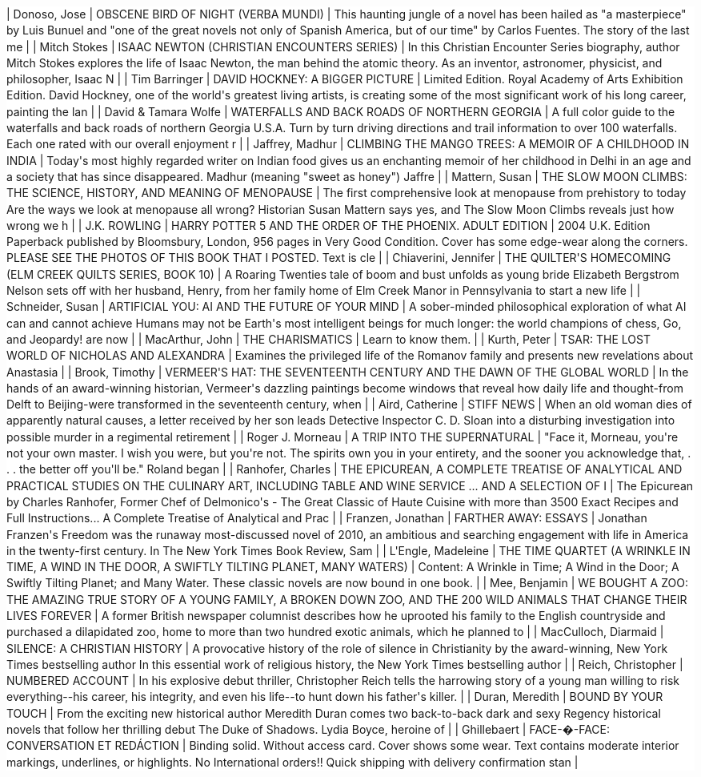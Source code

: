 | Donoso, Jose | OBSCENE BIRD OF NIGHT (VERBA MUNDI) | This haunting jungle of a novel has been hailed as "a masterpiece" by Luis Bunuel and "one of the great novels not only of Spanish America, but of our time" by Carlos Fuentes. The story of the last me |
| Mitch Stokes | ISAAC NEWTON (CHRISTIAN ENCOUNTERS SERIES) |  In this Christian Encounter Series biography, author Mitch Stokes explores the life of Isaac Newton, the man behind the atomic theory.  As an inventor, astronomer, physicist, and philosopher, Isaac N |
| Tim Barringer | DAVID HOCKNEY: A BIGGER PICTURE | Limited Edition. Royal Academy of Arts Exhibition Edition. David Hockney, one of the world's greatest living artists, is creating some of the most significant work of his long career, painting the lan |
| David &amp; Tamara Wolfe | WATERFALLS AND BACK ROADS OF NORTHERN GEORGIA | A full color guide to the waterfalls and back roads of northern Georgia U.S.A. Turn by turn driving directions and trail information to over 100 waterfalls. Each one rated with our overall enjoyment r |
| Jaffrey, Madhur | CLIMBING THE MANGO TREES: A MEMOIR OF A CHILDHOOD IN INDIA | Today's most highly regarded writer on Indian food gives us an enchanting memoir of her childhood in Delhi in an age and a society that has since disappeared.  Madhur (meaning "sweet as honey") Jaffre |
| Mattern, Susan | THE SLOW MOON CLIMBS: THE SCIENCE, HISTORY, AND MEANING OF MENOPAUSE |  The first comprehensive look at menopause from prehistory to today  Are the ways we look at menopause all wrong? Historian Susan Mattern says yes, and The Slow Moon Climbs reveals just how wrong we h |
| J.K. ROWLING | HARRY POTTER 5 AND THE ORDER OF THE PHOENIX. ADULT EDITION | 2004 U.K. Edition Paperback published by Bloomsbury, London, 956 pages in Very Good Condition. Cover has some edge-wear along the corners. PLEASE SEE THE PHOTOS OF THIS BOOK THAT I POSTED. Text is cle |
| Chiaverini, Jennifer | THE QUILTER'S HOMECOMING (ELM CREEK QUILTS SERIES, BOOK 10) | A Roaring Twenties tale of boom and bust unfolds as young bride Elizabeth Bergstrom Nelson sets off with her husband, Henry, from her family home of Elm Creek Manor in Pennsylvania to start a new life |
| Schneider, Susan | ARTIFICIAL YOU: AI AND THE FUTURE OF YOUR MIND |  A sober-minded philosophical exploration of what AI can and cannot achieve  Humans may not be Earth's most intelligent beings for much longer: the world champions of chess, Go, and Jeopardy! are now  |
| MacArthur, John | THE CHARISMATICS | Learn to know them. |
| Kurth, Peter | TSAR: THE LOST WORLD OF NICHOLAS AND ALEXANDRA | Examines the privileged life of the Romanov family and presents new revelations about Anastasia |
| Brook, Timothy | VERMEER'S HAT: THE SEVENTEENTH CENTURY AND THE DAWN OF THE GLOBAL WORLD |  In the hands of an award-winning historian, Vermeer's dazzling paintings become windows that reveal how daily life and thought-from Delft to Beijing-were transformed in the seventeenth century, when  |
| Aird, Catherine | STIFF NEWS | When an old woman dies of apparently natural causes, a letter received by her son leads Detective Inspector C. D. Sloan into a disturbing investigation into possible murder in a regimental retirement  |
| Roger J. Morneau | A TRIP INTO THE SUPERNATURAL | "Face it, Morneau, you're not your own master. I wish you were, but you're not. The spirits own you in your entirety, and the sooner you acknowledge that, . . . the better off you'll be." Roland began |
| Ranhofer, Charles | THE EPICUREAN, A COMPLETE TREATISE OF ANALYTICAL AND PRACTICAL STUDIES ON THE CULINARY ART, INCLUDING TABLE AND WINE SERVICE ... AND A SELECTION OF I | The Epicurean by Charles Ranhofer, Former Chef of Delmonico's - The Great Classic of Haute Cuisine with more than 3500 Exact Recipes and Full Instructions... A Complete Treatise of Analytical and Prac |
| Franzen, Jonathan | FARTHER AWAY: ESSAYS |  Jonathan Franzen's Freedom was the runaway most-discussed novel of 2010, an ambitious and searching engagement with life in America in the twenty-first century. In The New York Times Book Review, Sam |
| L'Engle, Madeleine | THE TIME QUARTET (A WRINKLE IN TIME, A WIND IN THE DOOR, A SWIFTLY TILTING PLANET, MANY WATERS) | Content: A Wrinkle in Time; A Wind in the Door; A Swiftly Tilting Planet; and Many Water. These classic novels are now bound in one book. |
| Mee, Benjamin | WE BOUGHT A ZOO: THE AMAZING TRUE STORY OF A YOUNG FAMILY, A BROKEN DOWN ZOO, AND THE 200 WILD ANIMALS THAT CHANGE THEIR LIVES FOREVER | A former British newspaper columnist describes how he uprooted his family to the English countryside and purchased a dilapidated zoo, home to more than two hundred exotic animals, which he planned to  |
| MacCulloch, Diarmaid | SILENCE: A CHRISTIAN HISTORY | A provocative history of the role of silence in Christianity by the award-winning, New York Times bestselling author  In this essential work of religious history, the New York Times bestselling author |
| Reich, Christopher | NUMBERED ACCOUNT | In his explosive debut thriller, Christopher Reich tells the harrowing story of a young man willing to risk everything--his career, his integrity, and even his life--to hunt down his father's killer.  |
| Duran, Meredith | BOUND BY YOUR TOUCH |   From the exciting new historical author Meredith Duran comes two back-to-back dark and sexy Regency historical novels that follow her thrilling debut The Duke of Shadows.    Lydia Boyce, heroine of  |
| Ghillebaert | FACE-�-FACE: CONVERSATION ET REDA&#X301;CTION | Binding solid. Without access card. Cover shows some wear. Text contains moderate interior markings, underlines, or highlights. No International orders!! Quick shipping with delivery confirmation stan |